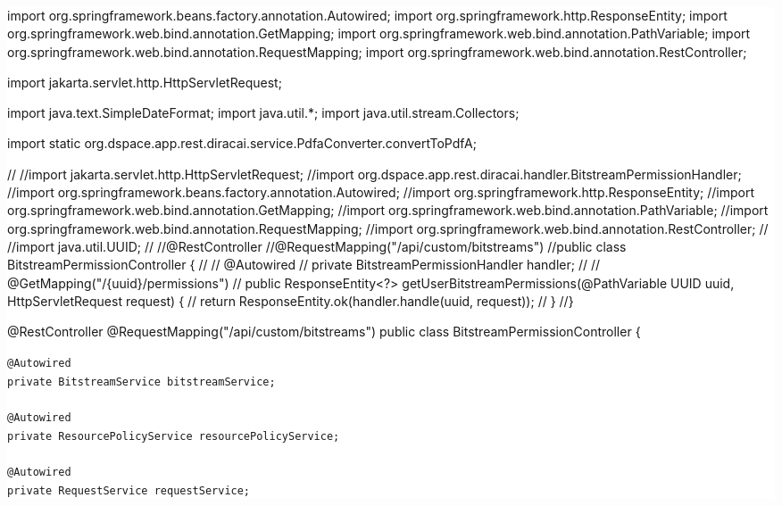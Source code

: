 import org.springframework.beans.factory.annotation.Autowired;
import org.springframework.http.ResponseEntity;
import org.springframework.web.bind.annotation.GetMapping;
import org.springframework.web.bind.annotation.PathVariable;
import org.springframework.web.bind.annotation.RequestMapping;
import org.springframework.web.bind.annotation.RestController;

import jakarta.servlet.http.HttpServletRequest;

import java.text.SimpleDateFormat;
import java.util.*;
import java.util.stream.Collectors;

import static org.dspace.app.rest.diracai.service.PdfaConverter.convertToPdfA;




//
//import jakarta.servlet.http.HttpServletRequest;
//import org.dspace.app.rest.diracai.handler.BitstreamPermissionHandler;
//import org.springframework.beans.factory.annotation.Autowired;
//import org.springframework.http.ResponseEntity;
//import org.springframework.web.bind.annotation.GetMapping;
//import org.springframework.web.bind.annotation.PathVariable;
//import org.springframework.web.bind.annotation.RequestMapping;
//import org.springframework.web.bind.annotation.RestController;
//
//import java.util.UUID;
//
//@RestController
//@RequestMapping("/api/custom/bitstreams")
//public class BitstreamPermissionController {
//
//    @Autowired
//    private BitstreamPermissionHandler handler;
//
//    @GetMapping("/{uuid}/permissions")
//    public ResponseEntity<?> getUserBitstreamPermissions(@PathVariable UUID uuid, HttpServletRequest request) {
//        return ResponseEntity.ok(handler.handle(uuid, request));
//    }
//}



@RestController
@RequestMapping("/api/custom/bitstreams")
public class BitstreamPermissionController {

    @Autowired
    private BitstreamService bitstreamService;

    @Autowired
    private ResourcePolicyService resourcePolicyService;

    @Autowired
    private RequestService requestService;
